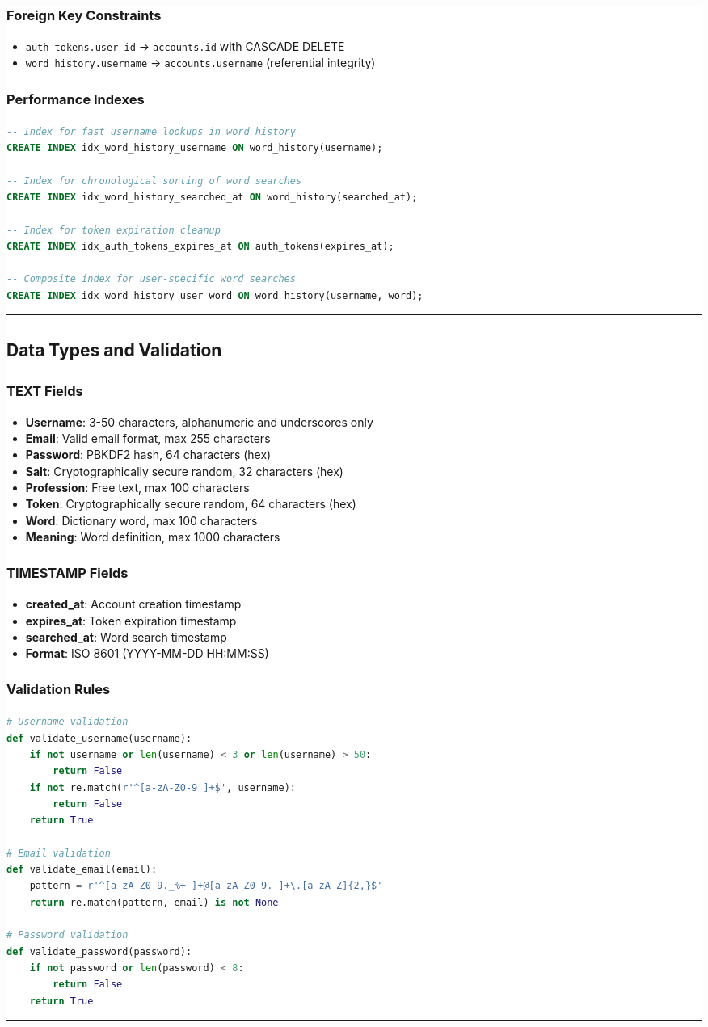 ### Foreign Key Constraints
- `auth_tokens.user_id` → `accounts.id` with CASCADE DELETE
- `word_history.username` → `accounts.username` (referential integrity)

### Performance Indexes
```sql
-- Index for fast username lookups in word_history
CREATE INDEX idx_word_history_username ON word_history(username);

-- Index for chronological sorting of word searches
CREATE INDEX idx_word_history_searched_at ON word_history(searched_at);

-- Index for token expiration cleanup
CREATE INDEX idx_auth_tokens_expires_at ON auth_tokens(expires_at);

-- Composite index for user-specific word searches
CREATE INDEX idx_word_history_user_word ON word_history(username, word);
```

---

## Data Types and Validation

### TEXT Fields
- **Username**: 3-50 characters, alphanumeric and underscores only
- **Email**: Valid email format, max 255 characters
- **Password**: PBKDF2 hash, 64 characters (hex)
- **Salt**: Cryptographically secure random, 32 characters (hex)
- **Profession**: Free text, max 100 characters
- **Token**: Cryptographically secure random, 64 characters (hex)
- **Word**: Dictionary word, max 100 characters
- **Meaning**: Word definition, max 1000 characters

### TIMESTAMP Fields
- **created_at**: Account creation timestamp
- **expires_at**: Token expiration timestamp
- **searched_at**: Word search timestamp
- **Format**: ISO 8601 (YYYY-MM-DD HH:MM:SS)

### Validation Rules
```python
# Username validation
def validate_username(username):
    if not username or len(username) < 3 or len(username) > 50:
        return False
    if not re.match(r'^[a-zA-Z0-9_]+$', username):
        return False
    return True

# Email validation
def validate_email(email):
    pattern = r'^[a-zA-Z0-9._%+-]+@[a-zA-Z0-9.-]+\.[a-zA-Z]{2,}$'
    return re.match(pattern, email) is not None

# Password validation
def validate_password(password):
    if not password or len(password) < 8:
        return False
    return True
```

---